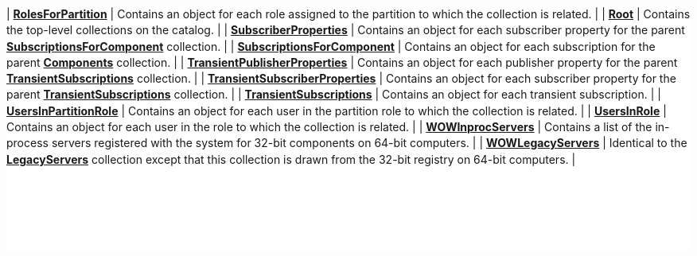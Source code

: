 | [**RolesForPartition**](rolesforpartition.md)                         | Contains an object for each role assigned to the partition to which the collection is related.                                                        |
| [**Root**](root.md)                                                   | Contains the top-level collections on the catalog.                                                                                                    |
| [**SubscriberProperties**](subscriberproperties.md)                   | Contains an object for each subscriber property for the parent [**SubscriptionsForComponent**](subscriptionsforcomponent.md) collection.             |
| [**SubscriptionsForComponent**](subscriptionsforcomponent.md)         | Contains an object for each subscription for the parent [**Components**](components.md) collection.                                                  |
| [**TransientPublisherProperties**](transientpublisherproperties.md)   | Contains an object for each publisher property for the parent [**TransientSubscriptions**](transientsubscriptions.md) collection.                    |
| [**TransientSubscriberProperties**](transientsubscriberproperties.md) | Contains an object for each subscriber property for the parent [**TransientSubscriptions**](transientsubscriptions.md) collection.                   |
| [**TransientSubscriptions**](transientsubscriptions.md)               | Contains an object for each transient subscription.                                                                                                   |
| [**UsersInPartitionRole**](usersinpartitionrole.md)                   | Contains an object for each user in the partition role to which the collection is related.                                                            |
| [**UsersInRole**](usersinrole.md)                                     | Contains an object for each user in the role to which the collection is related.                                                                      |
| [**WOWInprocServers**](wowinprocservers.md)                           | Contains a list of the in-process servers registered with the system for 32-bit components on 64-bit computers.                                       |
| [**WOWLegacyServers**](wowlegacyservers.md)                           | Identical to the [**LegacyServers**](legacyservers.md) collection except that this collection is drawn from the 32-bit registry on 64-bit computers. |



 

 

 



